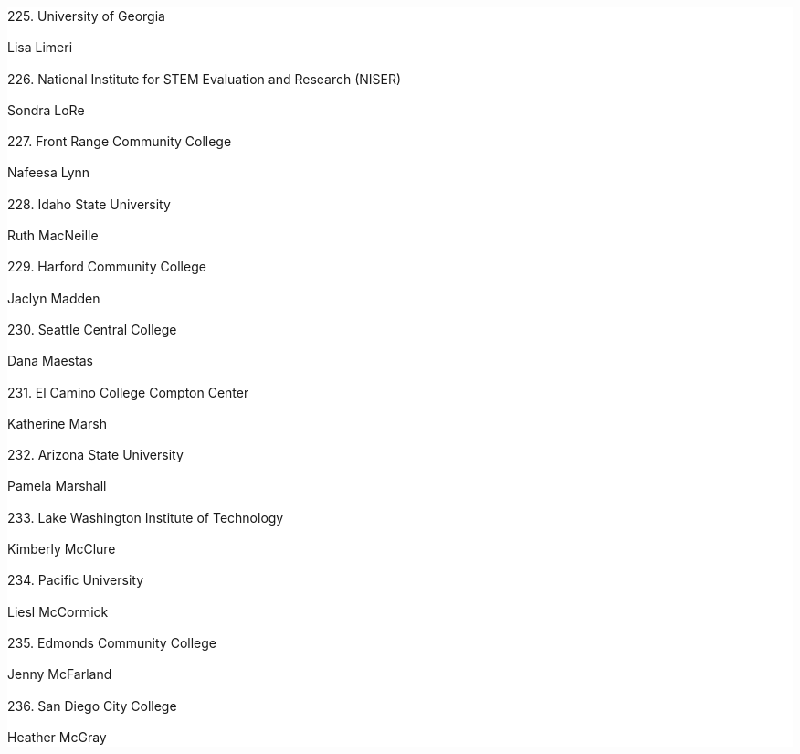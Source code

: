 <tr>
<td><p>225. University of Georgia</p></td>
<td><p>Lisa Limeri</p></td>
</tr>

<tr>
<td><p>226. National Institute for STEM Evaluation and Research (NISER)</p></td>
<td><p>Sondra LoRe</p></td>
</tr>

<tr>
<td><p>227. Front Range Community College</p></td>
<td><p>Nafeesa Lynn</p></td>
</tr>

<tr>
<td><p>228. Idaho State University</p></td>
<td><p>Ruth MacNeille</p></td>
</tr>

<tr>
<td><p>229. Harford Community College</p></td>
<td><p>Jaclyn Madden</p></td>
</tr>

<tr>
<td><p>230. Seattle Central College</p></td>
<td><p>Dana Maestas</p></td>
</tr>

<tr>
<td><p>231. El Camino College Compton Center</p></td>
<td><p>Katherine Marsh</p></td>
</tr>

<tr>
<td><p>232. Arizona State University</p></td>
<td><p>Pamela Marshall</p></td>
</tr>

<tr>
<td><p>233. Lake Washington Institute of Technology</p></td>
<td><p>Kimberly McClure</p></td>
</tr>

<tr>
<td><p>234. Pacific University</p></td>
<td><p>Liesl McCormick</p></td>
</tr>

<tr>
<td><p>235. Edmonds Community College</p></td>
<td><p>Jenny McFarland</p></td>
</tr>

<tr>
<td><p>236. San Diego City College</p></td>
<td><p>Heather McGray</p></td>
</tr>
